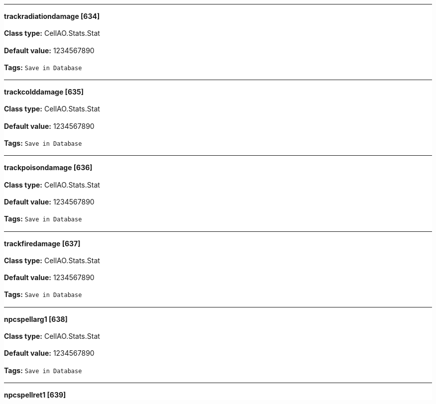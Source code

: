 ----------


**trackradiationdamage [634]**

**Class type:** CellAO.Stats.Stat

**Default value:** 1234567890

**Tags:** 
`Save in Database`  

----------


**trackcolddamage [635]**

**Class type:** CellAO.Stats.Stat

**Default value:** 1234567890

**Tags:** 
`Save in Database`  

----------


**trackpoisondamage [636]**

**Class type:** CellAO.Stats.Stat

**Default value:** 1234567890

**Tags:** 
`Save in Database`  

----------


**trackfiredamage [637]**

**Class type:** CellAO.Stats.Stat

**Default value:** 1234567890

**Tags:** 
`Save in Database`  

----------


**npcspellarg1 [638]**

**Class type:** CellAO.Stats.Stat

**Default value:** 1234567890

**Tags:** 
`Save in Database`  

----------


**npcspellret1 [639]**
